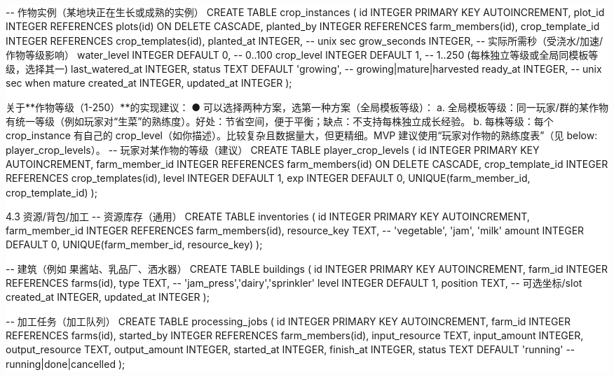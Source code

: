 -- 作物实例（某地块正在生长或成熟的实例）
CREATE TABLE crop_instances (
  id INTEGER PRIMARY KEY AUTOINCREMENT,
  plot_id INTEGER REFERENCES plots(id) ON DELETE CASCADE,
  planted_by INTEGER REFERENCES farm_members(id),
  crop_template_id INTEGER REFERENCES crop_templates(id),
  planted_at INTEGER, -- unix sec
  grow_seconds INTEGER, -- 实际所需秒（受浇水/加速/作物等级影响）
  water_level INTEGER DEFAULT 0, -- 0..100
  crop_level INTEGER DEFAULT 1, -- 1..250 (每株独立等级或全局同模板等级，选择其一)
  last_watered_at INTEGER,
  status TEXT DEFAULT 'growing', -- growing|mature|harvested
  ready_at INTEGER, -- unix sec when mature
  created_at INTEGER,
  updated_at INTEGER
);

关于**作物等级（1-250）**的实现建议：
● 可以选择两种方案，选第一种方案（全局模板等级）：
    a. 全局模板等级：同一玩家/群的某作物有统一等级（例如玩家对“生菜”的熟练度）。好处：节省空间，便于平衡；缺点：不支持每株独立成长经验。
    b. 每株等级：每个 crop_instance 有自己的 crop_level（如你描述）。比较复杂且数据量大，但更精细。MVP 建议使用“玩家对作物的熟练度表”（见 below: player_crop_levels）。
-- 玩家对某作物的等级（建议）
CREATE TABLE player_crop_levels (
  id INTEGER PRIMARY KEY AUTOINCREMENT,
  farm_member_id INTEGER REFERENCES farm_members(id) ON DELETE CASCADE,
  crop_template_id INTEGER REFERENCES crop_templates(id),
  level INTEGER DEFAULT 1,
  exp INTEGER DEFAULT 0,
  UNIQUE(farm_member_id, crop_template_id)
);

4.3 资源/背包/加工
-- 资源库存（通用）
CREATE TABLE inventories (
  id INTEGER PRIMARY KEY AUTOINCREMENT,
  farm_member_id INTEGER REFERENCES farm_members(id),
  resource_key TEXT, -- 'vegetable', 'jam', 'milk'
  amount INTEGER DEFAULT 0,
  UNIQUE(farm_member_id, resource_key)
);

-- 建筑（例如 果酱站、乳品厂、洒水器）
CREATE TABLE buildings (
  id INTEGER PRIMARY KEY AUTOINCREMENT,
  farm_id INTEGER REFERENCES farms(id),
  type TEXT, -- 'jam_press','dairy','sprinkler'
  level INTEGER DEFAULT 1,
  position TEXT, -- 可选坐标/slot
  created_at INTEGER, updated_at INTEGER
);

-- 加工任务（加工队列）
CREATE TABLE processing_jobs (
  id INTEGER PRIMARY KEY AUTOINCREMENT,
  farm_id INTEGER REFERENCES farms(id),
  started_by INTEGER REFERENCES farm_members(id),
  input_resource TEXT,
  input_amount INTEGER,
  output_resource TEXT,
  output_amount INTEGER,
  started_at INTEGER,
  finish_at INTEGER,
  status TEXT DEFAULT 'running' -- running|done|cancelled
);
